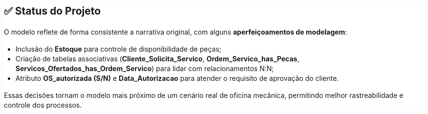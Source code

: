 
## ✅ Status do Projeto  
O modelo reflete de forma consistente a narrativa original, com alguns **aperfeiçoamentos de modelagem**:  

- Inclusão do **Estoque** para controle de disponibilidade de peças;  
- Criação de tabelas associativas (**Cliente_Solicita_Servico**, **Ordem_Servico_has_Pecas**, **Servicos_Ofertados_has_Ordem_Servico**) para lidar com relacionamentos N:N;  
- Atributo **OS_autorizada (S/N)** e **Data_Autorizacao** para atender o requisito de aprovação do cliente.  

Essas decisões tornam o modelo mais próximo de um cenário real de oficina mecânica, permitindo melhor rastreabilidade e controle dos processos.  
